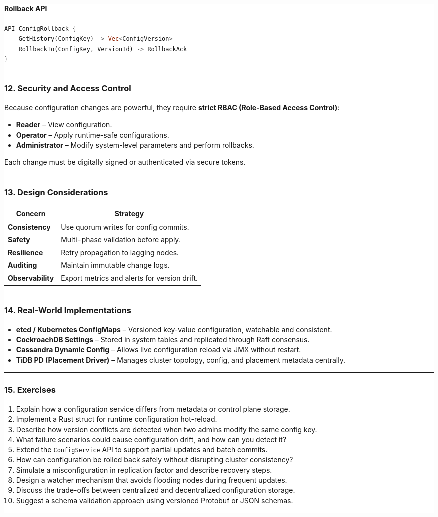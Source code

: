 #### **Rollback API**

```rust
API ConfigRollback {
    GetHistory(ConfigKey) -> Vec<ConfigVersion>
    RollbackTo(ConfigKey, VersionId) -> RollbackAck
}
```

---

### **12. Security and Access Control**

Because configuration changes are powerful, they require **strict RBAC (Role-Based Access Control)**:

* **Reader** – View configuration.
* **Operator** – Apply runtime-safe configurations.
* **Administrator** – Modify system-level parameters and perform rollbacks.

Each change must be digitally signed or authenticated via secure tokens.

---

### **13. Design Considerations**

| Concern           | Strategy                                     |
| ----------------- | -------------------------------------------- |
| **Consistency**   | Use quorum writes for config commits.        |
| **Safety**        | Multi-phase validation before apply.         |
| **Resilience**    | Retry propagation to lagging nodes.          |
| **Auditing**      | Maintain immutable change logs.              |
| **Observability** | Export metrics and alerts for version drift. |

---

### **14. Real-World Implementations**

* **etcd / Kubernetes ConfigMaps** – Versioned key-value configuration, watchable and consistent.
* **CockroachDB Settings** – Stored in system tables and replicated through Raft consensus.
* **Cassandra Dynamic Config** – Allows live configuration reload via JMX without restart.
* **TiDB PD (Placement Driver)** – Manages cluster topology, config, and placement metadata centrally.

---

### **15. Exercises**

1. Explain how a configuration service differs from metadata or control plane storage.
2. Implement a Rust struct for runtime configuration hot-reload.
3. Describe how version conflicts are detected when two admins modify the same config key.
4. What failure scenarios could cause configuration drift, and how can you detect it?
5. Extend the `ConfigService` API to support partial updates and batch commits.
6. How can configuration be rolled back safely without disrupting cluster consistency?
7. Simulate a misconfiguration in replication factor and describe recovery steps.
8. Design a watcher mechanism that avoids flooding nodes during frequent updates.
9. Discuss the trade-offs between centralized and decentralized configuration storage.
10. Suggest a schema validation approach using versioned Protobuf or JSON schemas.

---